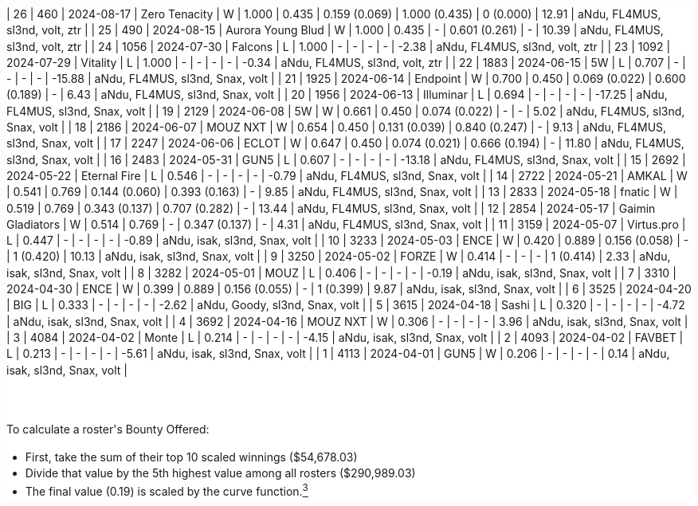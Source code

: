 |           26 |      460 | 2024-08-17 | Zero Tenacity     | W   | 1.000      | 0.435        | 0.159 (0.069)    | 1.000 (0.435)    | 0 (0.000) |    12.91 | aNdu, FL4MUS, sl3nd, volt, ztr  |
|           25 |      490 | 2024-08-15 | Aurora Young Blud | W   | 1.000      | 0.435        | -                | 0.601 (0.261)    | -         |    10.39 | aNdu, FL4MUS, sl3nd, volt, ztr  |
|           24 |     1056 | 2024-07-30 | Falcons           | L   | 1.000      | -            | -                | -                | -         |    -2.38 | aNdu, FL4MUS, sl3nd, volt, ztr  |
|           23 |     1092 | 2024-07-29 | Vitality          | L   | 1.000      | -            | -                | -                | -         |    -0.34 | aNdu, FL4MUS, sl3nd, volt, ztr  |
|           22 |     1883 | 2024-06-15 | 5W                | L   | 0.707      | -            | -                | -                | -         |   -15.88 | aNdu, FL4MUS, sl3nd, Snax, volt |
|           21 |     1925 | 2024-06-14 | Endpoint          | W   | 0.700      | 0.450        | 0.069 (0.022)    | 0.600 (0.189)    | -         |     6.43 | aNdu, FL4MUS, sl3nd, Snax, volt |
|           20 |     1956 | 2024-06-13 | Illuminar         | L   | 0.694      | -            | -                | -                | -         |   -17.25 | aNdu, FL4MUS, sl3nd, Snax, volt |
|           19 |     2129 | 2024-06-08 | 5W                | W   | 0.661      | 0.450        | 0.074 (0.022)    | -                | -         |     5.02 | aNdu, FL4MUS, sl3nd, Snax, volt |
|           18 |     2186 | 2024-06-07 | MOUZ NXT          | W   | 0.654      | 0.450        | 0.131 (0.039)    | 0.840 (0.247)    | -         |     9.13 | aNdu, FL4MUS, sl3nd, Snax, volt |
|           17 |     2247 | 2024-06-06 | ECLOT             | W   | 0.647      | 0.450        | 0.074 (0.021)    | 0.666 (0.194)    | -         |    11.80 | aNdu, FL4MUS, sl3nd, Snax, volt |
|           16 |     2483 | 2024-05-31 | GUN5              | L   | 0.607      | -            | -                | -                | -         |   -13.18 | aNdu, FL4MUS, sl3nd, Snax, volt |
|           15 |     2692 | 2024-05-22 | Eternal Fire      | L   | 0.546      | -            | -                | -                | -         |    -0.79 | aNdu, FL4MUS, sl3nd, Snax, volt |
|           14 |     2722 | 2024-05-21 | AMKAL             | W   | 0.541      | 0.769        | 0.144 (0.060)    | 0.393 (0.163)    | -         |     9.85 | aNdu, FL4MUS, sl3nd, Snax, volt |
|           13 |     2833 | 2024-05-18 | fnatic            | W   | 0.519      | 0.769        | 0.343 (0.137)    | 0.707 (0.282)    | -         |    13.44 | aNdu, FL4MUS, sl3nd, Snax, volt |
|           12 |     2854 | 2024-05-17 | Gaimin Gladiators | W   | 0.514      | 0.769        | -                | 0.347 (0.137)    | -         |     4.31 | aNdu, FL4MUS, sl3nd, Snax, volt |
|           11 |     3159 | 2024-05-07 | Virtus.pro        | L   | 0.447      | -            | -                | -                | -         |    -0.89 | aNdu, isak, sl3nd, Snax, volt   |
|           10 |     3233 | 2024-05-03 | ENCE              | W   | 0.420      | 0.889        | 0.156 (0.058)    | -                | 1 (0.420) |    10.13 | aNdu, isak, sl3nd, Snax, volt   |
|            9 |     3250 | 2024-05-02 | FORZE             | W   | 0.414      | -            | -                | -                | 1 (0.414) |     2.33 | aNdu, isak, sl3nd, Snax, volt   |
|            8 |     3282 | 2024-05-01 | MOUZ              | L   | 0.406      | -            | -                | -                | -         |    -0.19 | aNdu, isak, sl3nd, Snax, volt   |
|            7 |     3310 | 2024-04-30 | ENCE              | W   | 0.399      | 0.889        | 0.156 (0.055)    | -                | 1 (0.399) |     9.87 | aNdu, isak, sl3nd, Snax, volt   |
|            6 |     3525 | 2024-04-20 | BIG               | L   | 0.333      | -            | -                | -                | -         |    -2.62 | aNdu, Goody, sl3nd, Snax, volt  |
|            5 |     3615 | 2024-04-18 | Sashi             | L   | 0.320      | -            | -                | -                | -         |    -4.72 | aNdu, isak, sl3nd, Snax, volt   |
|            4 |     3692 | 2024-04-16 | MOUZ NXT          | W   | 0.306      | -            | -                | -                | -         |     3.96 | aNdu, isak, sl3nd, Snax, volt   |
|            3 |     4084 | 2024-04-02 | Monte             | L   | 0.214      | -            | -                | -                | -         |    -4.15 | aNdu, isak, sl3nd, Snax, volt   |
|            2 |     4093 | 2024-04-02 | FAVBET            | L   | 0.213      | -            | -                | -                | -         |    -5.61 | aNdu, isak, sl3nd, Snax, volt   |
|            1 |     4113 | 2024-04-01 | GUN5              | W   | 0.206      | -            | -                | -                | -         |     0.14 | aNdu, isak, sl3nd, Snax, volt   |

<br />
<span id="table2"></span><br />
To calculate a roster's Bounty Offered:<br />

- First, take the sum of their top 10 scaled winnings ($54,678.03)
- Divide that value by the 5th highest value among all rosters ($290,989.03)
- The final value (0.19) is scaled by the curve function.[<sup>3</sup>](#curveFunction)
